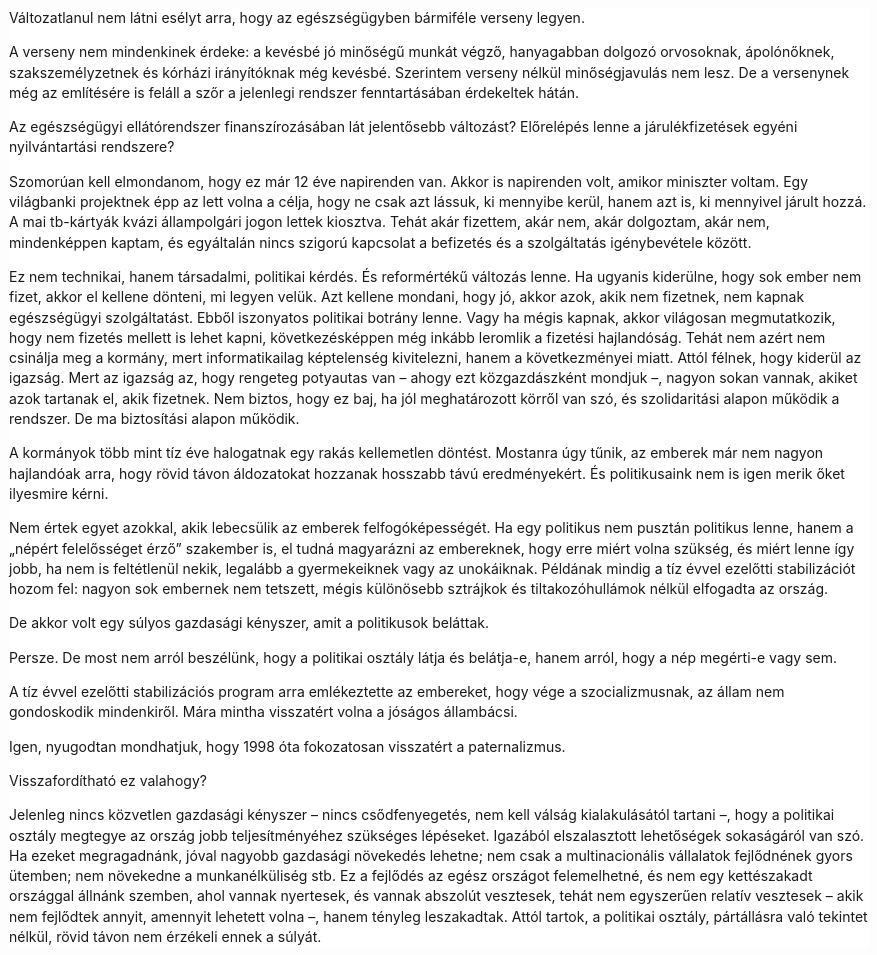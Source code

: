 Változatlanul nem látni esélyt arra, hogy az egészségügyben bármiféle verseny legyen.

A verseny nem mindenkinek érdeke: a kevésbé jó minőségű munkát végző, hanyagabban dolgozó orvosoknak, ápolónőknek, szakszemélyzetnek és kórházi irányítóknak még kevésbé. Szerintem verseny nélkül minőségjavulás nem lesz. De a versenynek még az említésére is feláll a szőr a jelenlegi rendszer fenntartásában érdekeltek hátán.

Az egészségügyi ellátórendszer finanszírozásában lát jelentősebb változást? Előrelépés lenne a járulékfizetések egyéni nyilvántartási rendszere?

Szomorúan kell elmondanom, hogy ez már 12 éve napirenden van. Akkor is napirenden volt, amikor miniszter voltam. Egy világbanki projektnek épp az lett volna a célja, hogy ne csak azt lássuk, ki mennyibe kerül, hanem azt is, ki mennyivel járult hozzá. A mai tb-kártyák kvázi állampolgári jogon lettek kiosztva. Tehát akár fizettem, akár nem, akár dolgoztam, akár nem, mindenképpen kaptam, és egyáltalán nincs szigorú kapcsolat a befizetés és a szolgáltatás igénybevétele között.

Ez nem technikai, hanem társadalmi, politikai kérdés. És reformértékű változás lenne. Ha ugyanis kiderülne, hogy sok ember nem fizet, akkor el kellene dönteni, mi legyen velük. Azt kellene mondani, hogy jó, akkor azok, akik nem fizetnek, nem kapnak egészségügyi szolgáltatást. Ebből iszonyatos politikai botrány lenne. Vagy ha mégis kapnak, akkor világosan megmutatkozik, hogy nem fizetés mellett is lehet kapni, következésképpen még inkább leromlik a fizetési hajlandóság. Tehát nem azért nem csinálja meg a kormány, mert informatikailag képtelenség kivitelezni, hanem a következményei miatt. Attól félnek, hogy kiderül az igazság. Mert az igazság az, hogy rengeteg potyautas van – ahogy ezt közgazdászként mondjuk –, nagyon sokan vannak, akiket azok tartanak el, akik fizetnek. Nem biztos, hogy ez baj, ha jól meghatározott körről van szó, és szolidaritási alapon működik a rendszer. De ma biztosítási alapon működik.

A kormányok több mint tíz éve halogatnak egy rakás kellemetlen döntést. Mostanra úgy tűnik, az emberek már nem nagyon hajlandóak arra, hogy rövid távon áldozatokat hozzanak hosszabb távú eredményekért. És politikusaink nem is igen merik őket ilyesmire kérni.

Nem értek egyet azokkal, akik lebecsülik az emberek felfogóképességét. Ha egy politikus nem pusztán politikus lenne, hanem a „népért felelősséget érző” szakember is, el tudná magyarázni az embereknek, hogy erre miért volna szükség, és miért lenne így jobb, ha nem is feltétlenül nekik, legalább a gyermekeiknek vagy az unokáiknak. Példának mindig a tíz évvel ezelőtti stabilizációt hozom fel: nagyon sok embernek nem tetszett, mégis különösebb sztrájkok és tiltakozóhullámok nélkül elfogadta az ország.

De akkor volt egy súlyos gazdasági kényszer, amit a politikusok beláttak.

Persze. De most nem arról beszélünk, hogy a politikai osztály látja és belátja-e, hanem arról, hogy a nép megérti-e vagy sem.

A tíz évvel ezelőtti stabilizációs program arra emlékeztette az embereket, hogy vége a szocializmusnak, az állam nem gondoskodik mindenkiről. Mára mintha visszatért volna a jóságos állambácsi.

Igen, nyugodtan mondhatjuk, hogy 1998 óta fokozatosan visszatért a paternalizmus.

Visszafordítható ez valahogy?

Jelenleg nincs közvetlen gazdasági kényszer – nincs csődfenyegetés, nem kell válság kialakulásától tartani –, hogy a politikai osztály megtegye az ország jobb teljesítményéhez szükséges lépéseket. Igazából elszalasztott lehetőségek sokaságáról van szó. Ha ezeket megragadnánk, jóval nagyobb gazdasági növekedés lehetne; nem csak a multinacionális vállalatok fejlődnének gyors ütemben; nem növekedne a munkanélküliség stb. Ez a fejlődés az egész országot felemelhetné, és nem egy kettészakadt országgal állnánk szemben, ahol vannak nyertesek, és vannak abszolút vesztesek, tehát nem egyszerűen relatív vesztesek – akik nem fejlődtek annyit, amennyit lehetett volna –, hanem tényleg leszakadtak. Attól tartok, a politikai osztály, pártállásra való tekintet nélkül, rövid távon nem érzékeli ennek a súlyát.
